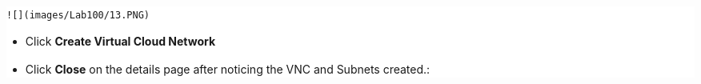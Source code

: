     ![](images/Lab100/13.PNG)

- Click **Create Virtual Cloud Network**

- Click **Close** on the details page after noticing the VNC and Subnets created.:
